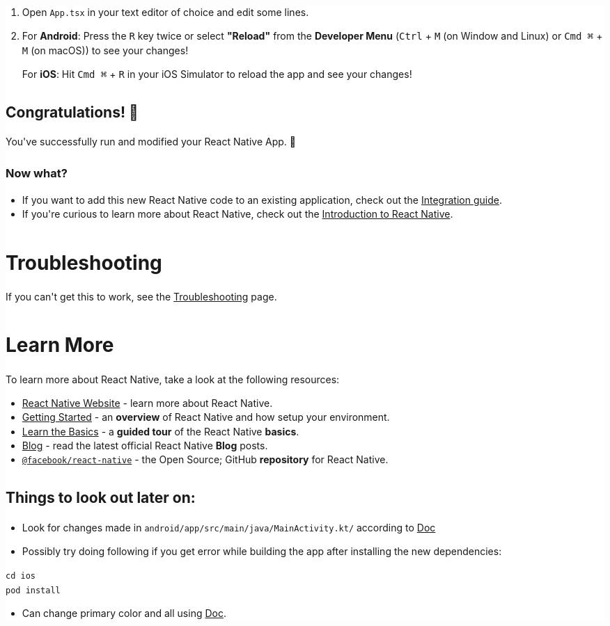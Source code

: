 1. Open `App.tsx` in your text editor of choice and edit some lines.
2. For **Android**: Press the <kbd>R</kbd> key twice or select **"Reload"** from the **Developer Menu** (<kbd>Ctrl</kbd> + <kbd>M</kbd> (on Window and Linux) or <kbd>Cmd ⌘</kbd> + <kbd>M</kbd> (on macOS)) to see your changes!

   For **iOS**: Hit <kbd>Cmd ⌘</kbd> + <kbd>R</kbd> in your iOS Simulator to reload the app and see your changes!

## Congratulations! :tada:

You've successfully run and modified your React Native App. :partying_face:

### Now what?

- If you want to add this new React Native code to an existing application, check out the [Integration guide](https://reactnative.dev/docs/integration-with-existing-apps).
- If you're curious to learn more about React Native, check out the [Introduction to React Native](https://reactnative.dev/docs/getting-started).

# Troubleshooting

If you can't get this to work, see the [Troubleshooting](https://reactnative.dev/docs/troubleshooting) page.

# Learn More

To learn more about React Native, take a look at the following resources:

- [React Native Website](https://reactnative.dev) - learn more about React Native.
- [Getting Started](https://reactnative.dev/docs/environment-setup) - an **overview** of React Native and how setup your environment.
- [Learn the Basics](https://reactnative.dev/docs/getting-started) - a **guided tour** of the React Native **basics**.
- [Blog](https://reactnative.dev/blog) - read the latest official React Native **Blog** posts.
- [`@facebook/react-native`](https://github.com/facebook/react-native) - the Open Source; GitHub **repository** for React Native.

## Things to look out later on:

- Look for changes made in `android/app/src/main/java/MainActivity.kt/` according to [Doc](https://reactnavigation.org/docs/getting-started)

- Possibly try doing following if you get error while building the app after installing the new dependencies:

```
cd ios
pod install
```

- Can change primary color and all using [Doc](https://akveo.github.io/react-native-ui-kitten/docs/guides/branding#primary-color).
